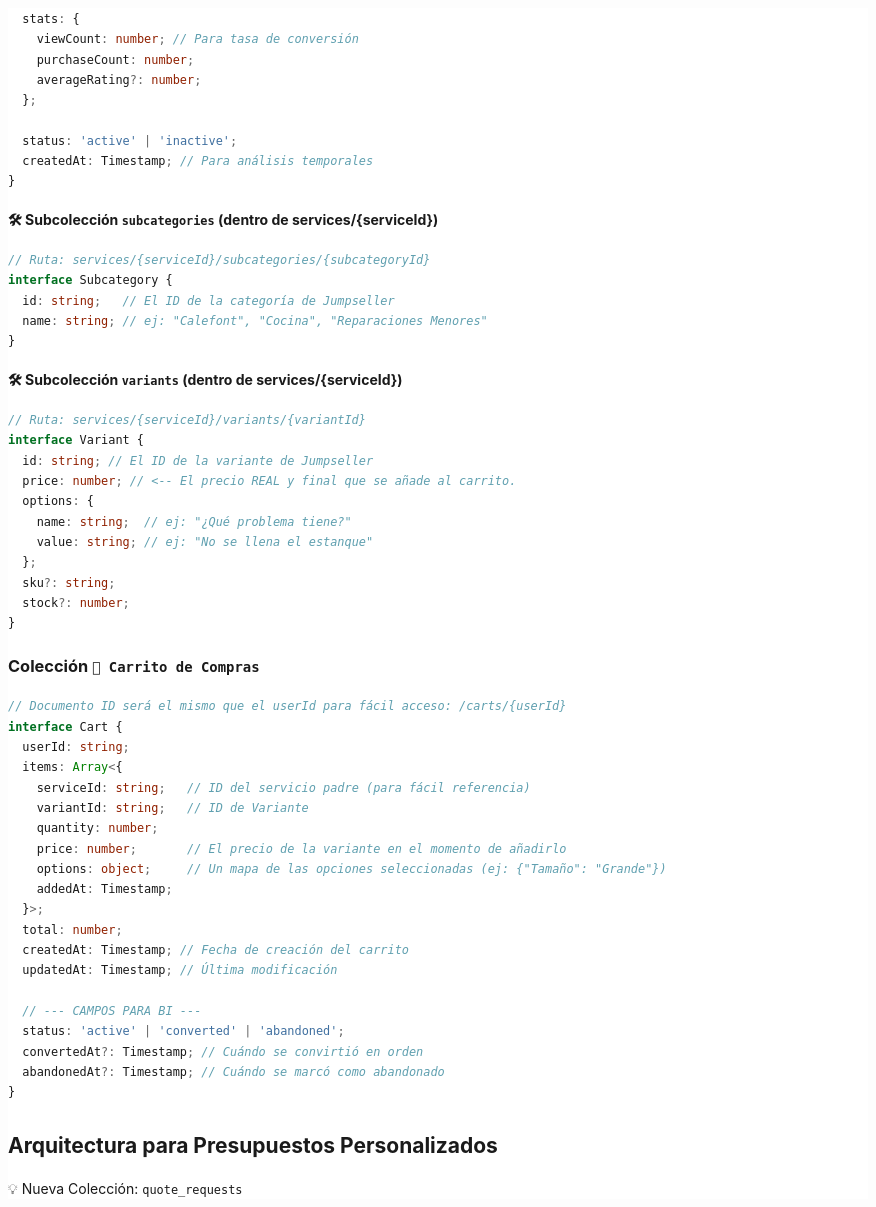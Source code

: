 ```typescript
  stats: {
    viewCount: number; // Para tasa de conversión
    purchaseCount: number;
    averageRating?: number;
  };
  
  status: 'active' | 'inactive';
  createdAt: Timestamp; // Para análisis temporales
}
```
#### 🛠️ Subcolección `subcategories` (dentro de services/{serviceId})  
```typescript
// Ruta: services/{serviceId}/subcategories/{subcategoryId}
interface Subcategory {
  id: string;   // El ID de la categoría de Jumpseller
  name: string; // ej: "Calefont", "Cocina", "Reparaciones Menores"
}

```

#### 🛠️ Subcolección `variants` (dentro de services/{serviceId})  
```typescript
// Ruta: services/{serviceId}/variants/{variantId}
interface Variant {
  id: string; // El ID de la variante de Jumpseller
  price: number; // <-- El precio REAL y final que se añade al carrito.
  options: {
    name: string;  // ej: "¿Qué problema tiene?"
    value: string; // ej: "No se llena el estanque"
  };
  sku?: string;
  stock?: number;
}
```

###  Colección `🛒 Carrito de Compras`

```typescript
// Documento ID será el mismo que el userId para fácil acceso: /carts/{userId}
interface Cart {
  userId: string;
  items: Array<{
    serviceId: string;   // ID del servicio padre (para fácil referencia)
    variantId: string;   // ID de Variante
    quantity: number;
    price: number;       // El precio de la variante en el momento de añadirlo
    options: object;     // Un mapa de las opciones seleccionadas (ej: {"Tamaño": "Grande"})
    addedAt: Timestamp;
  }>;
  total: number;
  createdAt: Timestamp; // Fecha de creación del carrito
  updatedAt: Timestamp; // Última modificación

  // --- CAMPOS PARA BI ---
  status: 'active' | 'converted' | 'abandoned';
  convertedAt?: Timestamp; // Cuándo se convirtió en orden
  abandonedAt?: Timestamp; // Cuándo se marcó como abandonado
}
```
## Arquitectura para Presupuestos Personalizados
💡 Nueva Colección: `quote_requests`